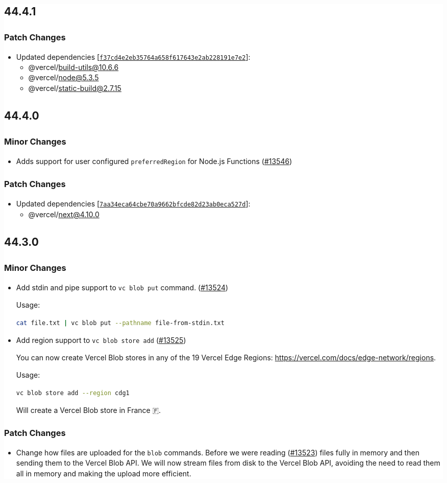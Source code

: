 ## 44.4.1

### Patch Changes

- Updated dependencies [[`f37cd4e2eb35764a658f617643e2ab228191e7e2`](https://github.com/vercel/vercel/commit/f37cd4e2eb35764a658f617643e2ab228191e7e2)]:
  - @vercel/build-utils@10.6.6
  - @vercel/node@5.3.5
  - @vercel/static-build@2.7.15

## 44.4.0

### Minor Changes

- Adds support for user configured `preferredRegion` for Node.js Functions ([#13546](https://github.com/vercel/vercel/pull/13546))

### Patch Changes

- Updated dependencies [[`7aa34eca64cbe70a9662bfcde82d23ab0eca527d`](https://github.com/vercel/vercel/commit/7aa34eca64cbe70a9662bfcde82d23ab0eca527d)]:
  - @vercel/next@4.10.0

## 44.3.0

### Minor Changes

- Add stdin and pipe support to `vc blob put` command. ([#13524](https://github.com/vercel/vercel/pull/13524))

  Usage:

  ```sh
  cat file.txt | vc blob put --pathname file-from-stdin.txt
  ```

- Add region support to `vc blob store add` ([#13525](https://github.com/vercel/vercel/pull/13525))

  You can now create Vercel Blob stores in any of the 19 Vercel Edge Regions:
  https://vercel.com/docs/edge-network/regions.

  Usage:

  ```sh
  vc blob store add --region cdg1
  ```

  Will create a Vercel Blob store in France 🇫.

### Patch Changes

- Change how files are uploaded for the `blob` commands. Before we were reading ([#13523](https://github.com/vercel/vercel/pull/13523))
  files fully in memory and then sending them to the Vercel Blob API. We will now
  stream files from disk to the Vercel Blob API, avoiding the need to read them
  all in memory and making the upload more efficient.
